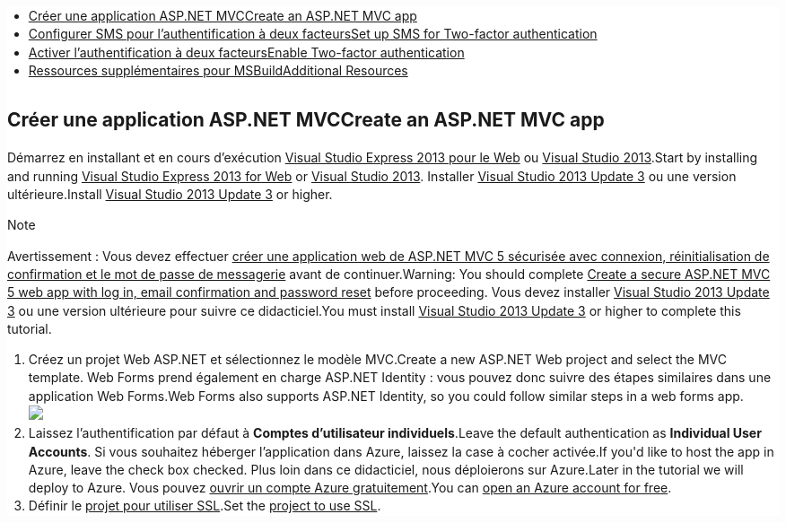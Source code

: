 
- [<span data-ttu-id="6b57e-111">Créer une application ASP.NET MVC</span><span class="sxs-lookup"><span data-stu-id="6b57e-111">Create an ASP.NET MVC app</span></span>](#createMvc)
- [<span data-ttu-id="6b57e-112">Configurer SMS pour l’authentification à deux facteurs</span><span class="sxs-lookup"><span data-stu-id="6b57e-112">Set up SMS for Two-factor authentication</span></span>](#SMS)
- [<span data-ttu-id="6b57e-113">Activer l’authentification à deux facteurs</span><span class="sxs-lookup"><span data-stu-id="6b57e-113">Enable Two-factor authentication</span></span>](#enable2)
- [<span data-ttu-id="6b57e-114">Ressources supplémentaires pour MSBuild</span><span class="sxs-lookup"><span data-stu-id="6b57e-114">Additional Resources</span></span>](#addRes)

<a id="createMvc"></a>
## <a name="create-an-aspnet-mvc-app"></a><span data-ttu-id="6b57e-115">Créer une application ASP.NET MVC</span><span class="sxs-lookup"><span data-stu-id="6b57e-115">Create an ASP.NET MVC app</span></span>

<span data-ttu-id="6b57e-116">Démarrez en installant et en cours d’exécution [Visual Studio Express 2013 pour le Web](https://go.microsoft.com/fwlink/?LinkId=299058) ou [Visual Studio 2013](https://go.microsoft.com/fwlink/?LinkId=306566).</span><span class="sxs-lookup"><span data-stu-id="6b57e-116">Start by installing and running [Visual Studio Express 2013 for Web](https://go.microsoft.com/fwlink/?LinkId=299058) or [Visual Studio 2013](https://go.microsoft.com/fwlink/?LinkId=306566).</span></span> <span data-ttu-id="6b57e-117">Installer [Visual Studio 2013 Update 3](https://go.microsoft.com/fwlink/?LinkId=390465) ou une version ultérieure.</span><span class="sxs-lookup"><span data-stu-id="6b57e-117">Install [Visual Studio 2013 Update 3](https://go.microsoft.com/fwlink/?LinkId=390465) or higher.</span></span>

> [!NOTE]
> <span data-ttu-id="6b57e-118">Avertissement : Vous devez effectuer [créer une application web de ASP.NET MVC 5 sécurisée avec connexion, réinitialisation de confirmation et le mot de passe de messagerie](create-an-aspnet-mvc-5-web-app-with-email-confirmation-and-password-reset.md) avant de continuer.</span><span class="sxs-lookup"><span data-stu-id="6b57e-118">Warning: You should complete [Create a secure ASP.NET MVC 5 web app with log in, email confirmation and password reset](create-an-aspnet-mvc-5-web-app-with-email-confirmation-and-password-reset.md) before proceeding.</span></span> <span data-ttu-id="6b57e-119">Vous devez installer [Visual Studio 2013 Update 3](https://go.microsoft.com/fwlink/?LinkId=390465) ou une version ultérieure pour suivre ce didacticiel.</span><span class="sxs-lookup"><span data-stu-id="6b57e-119">You must install [Visual Studio 2013 Update 3](https://go.microsoft.com/fwlink/?LinkId=390465) or higher to complete this tutorial.</span></span>


1. <span data-ttu-id="6b57e-120">Créez un projet Web ASP.NET et sélectionnez le modèle MVC.</span><span class="sxs-lookup"><span data-stu-id="6b57e-120">Create a new ASP.NET Web project and select the MVC template.</span></span> <span data-ttu-id="6b57e-121">Web Forms prend également en charge ASP.NET Identity : vous pouvez donc suivre des étapes similaires dans une application Web Forms.</span><span class="sxs-lookup"><span data-stu-id="6b57e-121">Web Forms also supports ASP.NET Identity, so you could follow similar steps in a web forms app.</span></span>  
    ![](aspnet-mvc-5-app-with-sms-and-email-two-factor-authentication/_static/image1.png)
2. <span data-ttu-id="6b57e-122">Laissez l’authentification par défaut à **Comptes d’utilisateur individuels**.</span><span class="sxs-lookup"><span data-stu-id="6b57e-122">Leave the default authentication as **Individual User Accounts**.</span></span> <span data-ttu-id="6b57e-123">Si vous souhaitez héberger l’application dans Azure, laissez la case à cocher activée.</span><span class="sxs-lookup"><span data-stu-id="6b57e-123">If you'd like to host the app in Azure, leave the check box checked.</span></span> <span data-ttu-id="6b57e-124">Plus loin dans ce didacticiel, nous déploierons sur Azure.</span><span class="sxs-lookup"><span data-stu-id="6b57e-124">Later in the tutorial we will deploy to Azure.</span></span> <span data-ttu-id="6b57e-125">Vous pouvez [ouvrir un compte Azure gratuitement](https://azure.microsoft.com/pricing/free-trial/?WT.mc_id=A261C142F).</span><span class="sxs-lookup"><span data-stu-id="6b57e-125">You can [open an Azure account for free](https://azure.microsoft.com/pricing/free-trial/?WT.mc_id=A261C142F).</span></span>
3. <span data-ttu-id="6b57e-126">Définir le [projet pour utiliser SSL](create-an-aspnet-mvc-5-app-with-facebook-and-google-oauth2-and-openid-sign-on.md).</span><span class="sxs-lookup"><span data-stu-id="6b57e-126">Set the [project to use SSL](create-an-aspnet-mvc-5-app-with-facebook-and-google-oauth2-and-openid-sign-on.md).</span></span>
